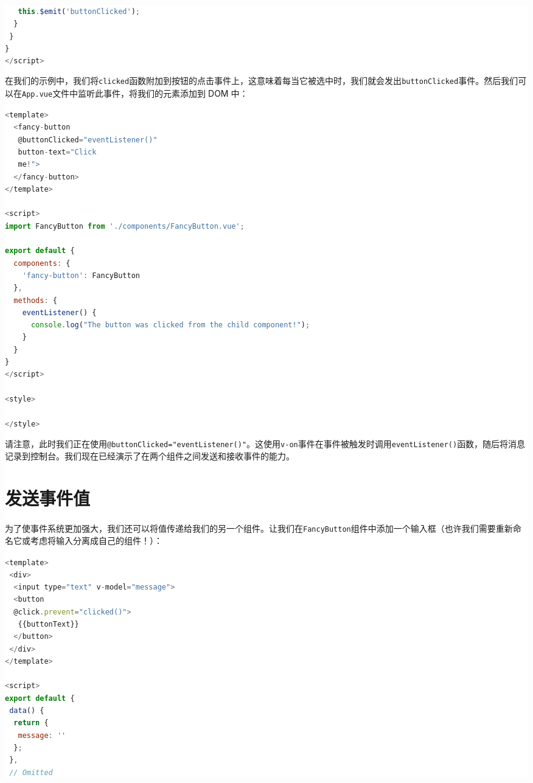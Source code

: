 ```js
   this.$emit('buttonClicked');
  }
 }
}
</script>
```

在我们的示例中，我们将`clicked`函数附加到按钮的点击事件上，这意味着每当它被选中时，我们就会发出`buttonClicked`事件。然后我们可以在`App.vue`文件中监听此事件，将我们的元素添加到 DOM 中：

```js
<template>
  <fancy-button 
   @buttonClicked="eventListener()" 
   button-text="Click 
   me!">
  </fancy-button>
</template>

<script>
import FancyButton from './components/FancyButton.vue';

export default {
  components: {
    'fancy-button': FancyButton
  },
  methods: {
    eventListener() {
      console.log("The button was clicked from the child component!");
    }
  }
}
</script>

<style>

</style>
```

请注意，此时我们正在使用`@buttonClicked="eventListener()"`。这使用`v-on`事件在事件被触发时调用`eventListener()`函数，随后将消息记录到控制台。我们现在已经演示了在两个组件之间发送和接收事件的能力。

# 发送事件值

为了使事件系统更加强大，我们还可以将值传递给我们的另一个组件。让我们在`FancyButton`组件中添加一个输入框（也许我们需要重新命名它或考虑将输入分离成自己的组件！）：

```js
<template>
 <div>
  <input type="text" v-model="message">
  <button 
  @click.prevent="clicked()">
   {{buttonText}}
  </button>
 </div>
</template>

<script>
export default {
 data() {
  return {
   message: ''
  };
 },
 // Omitted
```